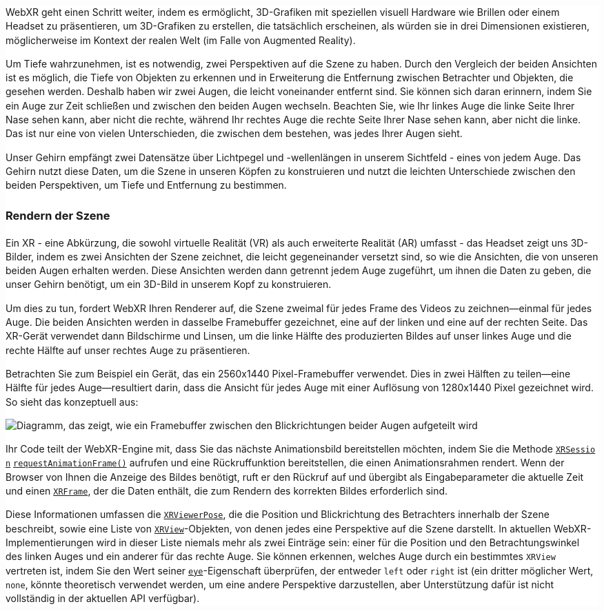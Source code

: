 WebXR geht einen Schritt weiter, indem es ermöglicht, 3D-Grafiken mit speziellen visuell Hardware wie Brillen oder einem Headset zu präsentieren, um 3D-Grafiken zu erstellen, die tatsächlich erscheinen, als würden sie in drei Dimensionen existieren, möglicherweise im Kontext der realen Welt (im Falle von Augmented Reality).

Um Tiefe wahrzunehmen, ist es notwendig, zwei Perspektiven auf die Szene zu haben. Durch den Vergleich der beiden Ansichten ist es möglich, die Tiefe von Objekten zu erkennen und in Erweiterung die Entfernung zwischen Betrachter und Objekten, die gesehen werden. Deshalb haben wir zwei Augen, die leicht voneinander entfernt sind. Sie können sich daran erinnern, indem Sie ein Auge zur Zeit schließen und zwischen den beiden Augen wechseln. Beachten Sie, wie Ihr linkes Auge die linke Seite Ihrer Nase sehen kann, aber nicht die rechte, während Ihr rechtes Auge die rechte Seite Ihrer Nase sehen kann, aber nicht die linke. Das ist nur eine von vielen Unterschieden, die zwischen dem bestehen, was jedes Ihrer Augen sieht.

Unser Gehirn empfängt zwei Datensätze über Lichtpegel und -wellenlängen in unserem Sichtfeld - eines von jedem Auge. Das Gehirn nutzt diese Daten, um die Szene in unseren Köpfen zu konstruieren und nutzt die leichten Unterschiede zwischen den beiden Perspektiven, um Tiefe und Entfernung zu bestimmen.

### Rendern der Szene

Ein XR - eine Abkürzung, die sowohl virtuelle Realität (VR) als auch erweiterte Realität (AR) umfasst - das Headset zeigt uns 3D-Bilder, indem es zwei Ansichten der Szene zeichnet, die leicht gegeneinander versetzt sind, so wie die Ansichten, die von unseren beiden Augen erhalten werden. Diese Ansichten werden dann getrennt jedem Auge zugeführt, um ihnen die Daten zu geben, die unser Gehirn benötigt, um ein 3D-Bild in unserem Kopf zu konstruieren.

Um dies zu tun, fordert WebXR Ihren Renderer auf, die Szene zweimal für jedes Frame des Videos zu zeichnen—einmal für jedes Auge. Die beiden Ansichten werden in dasselbe Framebuffer gezeichnet, eine auf der linken und eine auf der rechten Seite. Das XR-Gerät verwendet dann Bildschirme und Linsen, um die linke Hälfte des produzierten Bildes auf unser linkes Auge und die rechte Hälfte auf unser rechtes Auge zu präsentieren.

Betrachten Sie zum Beispiel ein Gerät, das ein 2560x1440 Pixel-Framebuffer verwendet. Dies in zwei Hälften zu teilen—eine Hälfte für jedes Auge—resultiert darin, dass die Ansicht für jedes Auge mit einer Auflösung von 1280x1440 Pixel gezeichnet wird. So sieht das konzeptuell aus:

![Diagramm, das zeigt, wie ein Framebuffer zwischen den Blickrichtungen beider Augen aufgeteilt wird](twoviewsoneframebuffer.svg)

Ihr Code teilt der WebXR-Engine mit, dass Sie das nächste Animationsbild bereitstellen möchten, indem Sie die Methode [`XRSession`](/de/docs/Web/API/XRSession) [`requestAnimationFrame()`](/de/docs/Web/API/XRSession/requestAnimationFrame) aufrufen und eine Rückruffunktion bereitstellen, die einen Animationsrahmen rendert. Wenn der Browser von Ihnen die Anzeige des Bildes benötigt, ruft er den Rückruf auf und übergibt als Eingabeparameter die aktuelle Zeit und einen [`XRFrame`](/de/docs/Web/API/XRFrame), der die Daten enthält, die zum Rendern des korrekten Bildes erforderlich sind.

Diese Informationen umfassen die [`XRViewerPose`](/de/docs/Web/API/XRViewerPose), die die Position und Blickrichtung des Betrachters innerhalb der Szene beschreibt, sowie eine Liste von [`XRView`](/de/docs/Web/API/XRView)-Objekten, von denen jedes eine Perspektive auf die Szene darstellt. In aktuellen WebXR-Implementierungen wird in dieser Liste niemals mehr als zwei Einträge sein: einer für die Position und den Betrachtungswinkel des linken Auges und ein anderer für das rechte Auge. Sie können erkennen, welches Auge durch ein bestimmtes `XRView` vertreten ist, indem Sie den Wert seiner [`eye`](/de/docs/Web/API/XRView/eye)-Eigenschaft überprüfen, der entweder `left` oder `right` ist (ein dritter möglicher Wert, `none`, könnte theoretisch verwendet werden, um eine andere Perspektive darzustellen, aber Unterstützung dafür ist nicht vollständig in der aktuellen API verfügbar).
